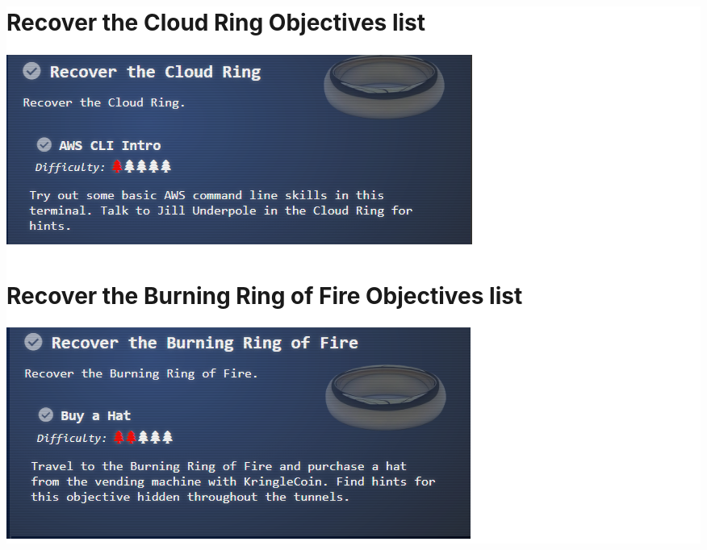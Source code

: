
# Recover the Cloud Ring Objectives list

[![](/assets/images/sans/2022/96956847.png)](/assets/images/sans/2022/96956847.png)


# Recover the Burning Ring of Fire Objectives list

[![](/assets/images/sans/2022/10ca04ff.png)](/assets/images/sans/2022/10ca04ff.png)



